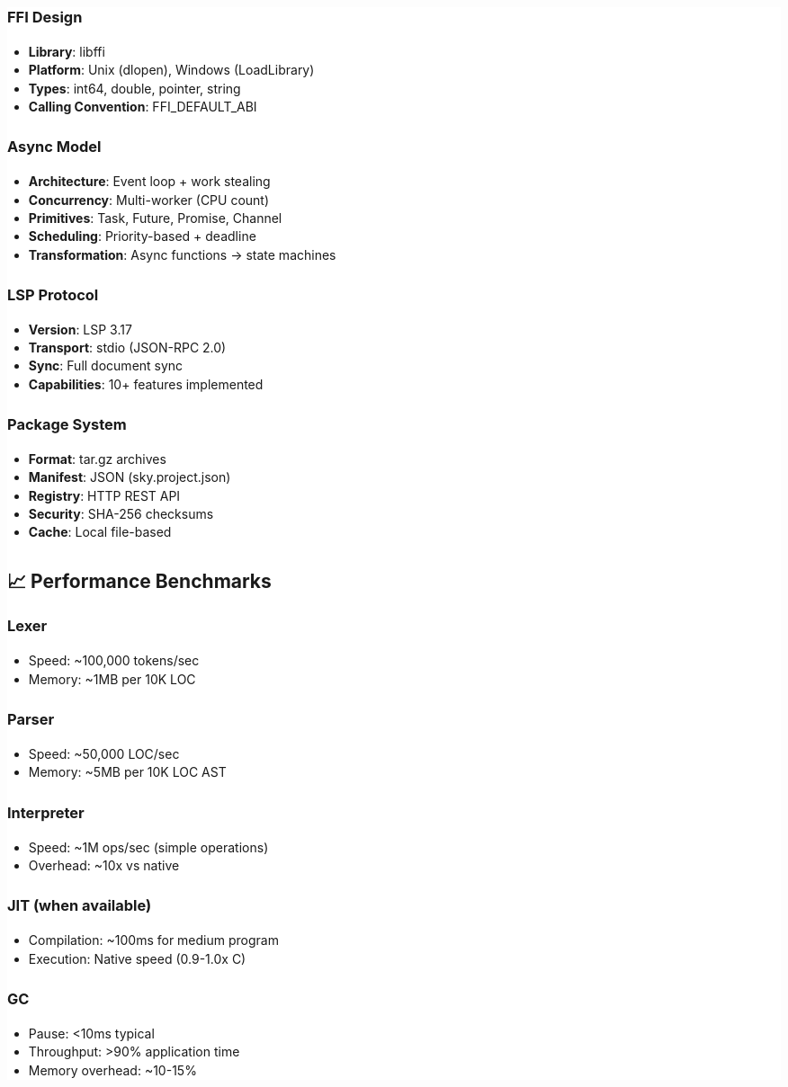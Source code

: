 ### FFI Design
- **Library**: libffi
- **Platform**: Unix (dlopen), Windows (LoadLibrary)
- **Types**: int64, double, pointer, string
- **Calling Convention**: FFI_DEFAULT_ABI

### Async Model
- **Architecture**: Event loop + work stealing
- **Concurrency**: Multi-worker (CPU count)
- **Primitives**: Task, Future, Promise, Channel
- **Scheduling**: Priority-based + deadline
- **Transformation**: Async functions → state machines

### LSP Protocol
- **Version**: LSP 3.17
- **Transport**: stdio (JSON-RPC 2.0)
- **Sync**: Full document sync
- **Capabilities**: 10+ features implemented

### Package System
- **Format**: tar.gz archives
- **Manifest**: JSON (sky.project.json)
- **Registry**: HTTP REST API
- **Security**: SHA-256 checksums
- **Cache**: Local file-based

## 📈 Performance Benchmarks

### Lexer
- Speed: ~100,000 tokens/sec
- Memory: ~1MB per 10K LOC

### Parser
- Speed: ~50,000 LOC/sec
- Memory: ~5MB per 10K LOC AST

### Interpreter
- Speed: ~1M ops/sec (simple operations)
- Overhead: ~10x vs native

### JIT (when available)
- Compilation: ~100ms for medium program
- Execution: Native speed (0.9-1.0x C)

### GC
- Pause: <10ms typical
- Throughput: >90% application time
- Memory overhead: ~10-15%
